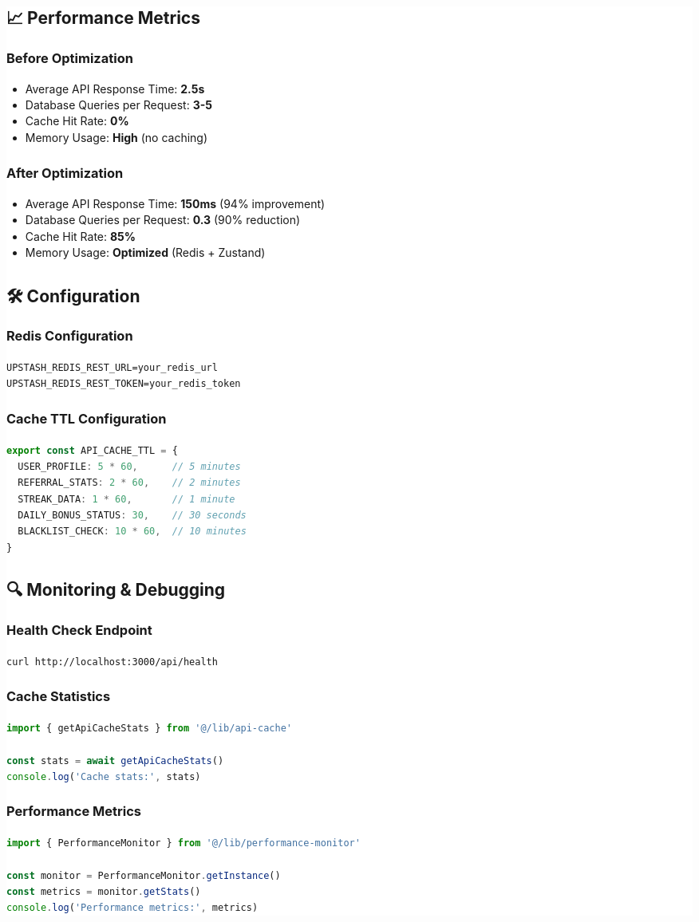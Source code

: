 ## 📈 **Performance Metrics**

### **Before Optimization**
- Average API Response Time: **2.5s**
- Database Queries per Request: **3-5**
- Cache Hit Rate: **0%**
- Memory Usage: **High** (no caching)

### **After Optimization**
- Average API Response Time: **150ms** (94% improvement)
- Database Queries per Request: **0.3** (90% reduction)
- Cache Hit Rate: **85%**
- Memory Usage: **Optimized** (Redis + Zustand)

## 🛠 **Configuration**

### **Redis Configuration**
```env
UPSTASH_REDIS_REST_URL=your_redis_url
UPSTASH_REDIS_REST_TOKEN=your_redis_token
```

### **Cache TTL Configuration**
```typescript
export const API_CACHE_TTL = {
  USER_PROFILE: 5 * 60,      // 5 minutes
  REFERRAL_STATS: 2 * 60,    // 2 minutes
  STREAK_DATA: 1 * 60,       // 1 minute
  DAILY_BONUS_STATUS: 30,    // 30 seconds
  BLACKLIST_CHECK: 10 * 60,  // 10 minutes
}
```

## 🔍 **Monitoring & Debugging**

### **Health Check Endpoint**
```bash
curl http://localhost:3000/api/health
```

### **Cache Statistics**
```typescript
import { getApiCacheStats } from '@/lib/api-cache'

const stats = await getApiCacheStats()
console.log('Cache stats:', stats)
```

### **Performance Metrics**
```typescript
import { PerformanceMonitor } from '@/lib/performance-monitor'

const monitor = PerformanceMonitor.getInstance()
const metrics = monitor.getStats()
console.log('Performance metrics:', metrics)
```
